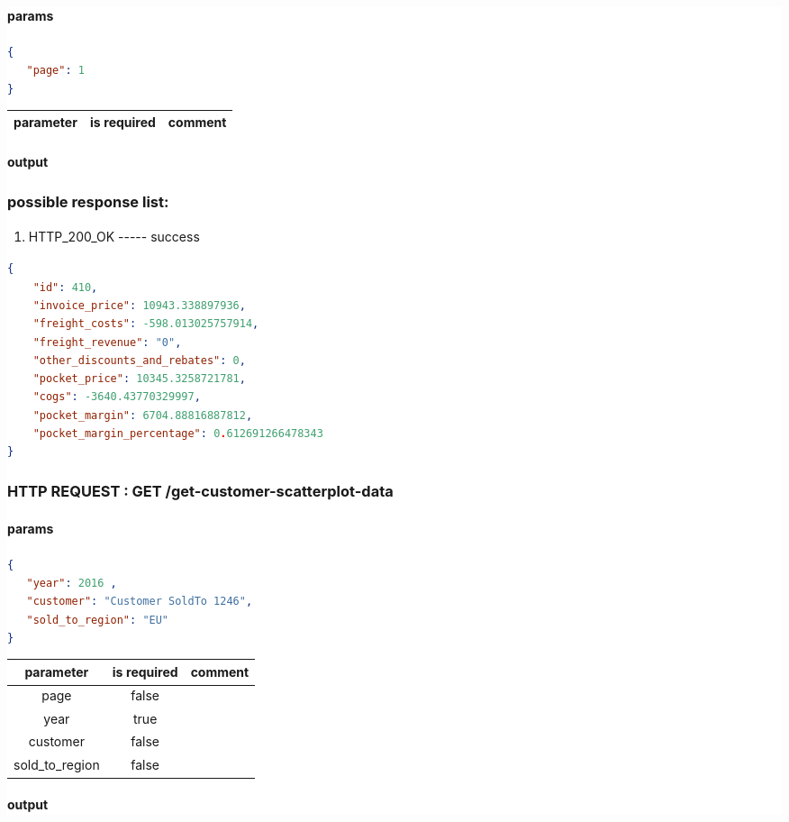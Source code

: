 #### params
```json
{
   "page": 1 
}

```

| parameter | is required | comment |
| :---------: | :---: | :-----------: |

#### output

### possible response list:

1. HTTP_200_OK ----- success 

```json
{
    "id": 410,
    "invoice_price": 10943.338897936,
    "freight_costs": -598.013025757914,
    "freight_revenue": "0",
    "other_discounts_and_rebates": 0,
    "pocket_price": 10345.3258721781,
    "cogs": -3640.43770329997,
    "pocket_margin": 6704.88816887812,
    "pocket_margin_percentage": 0.612691266478343
}
```

### HTTP REQUEST :  **GET  /get-customer-scatterplot-data**

#### params
```json
{
   "year": 2016 ,
   "customer": "Customer SoldTo 1246",
   "sold_to_region": "EU"
}

```

| parameter | is required | comment |
| :---------: | :---: | :-----------: |
| page      | false | | 
| year      | true | | 
| customer| false | | 
| sold_to_region | false | | 


#### output
